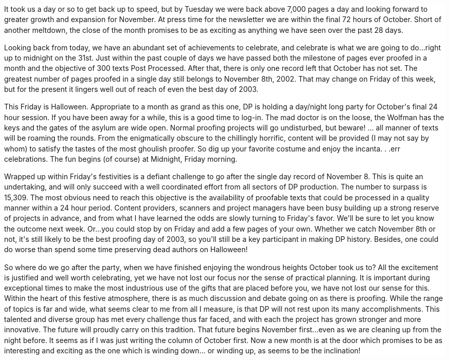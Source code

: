 It took us a day or so to get back up to speed, but by Tuesday we were
back above 7,000 pages a day and looking forward to greater growth and
expansion for November. At press time for the newsletter we are within
the final 72 hours of October. Short of another meltdown, the close of
the month promises to be as exciting as anything we have seen over the
past 28 days.

Looking back from today, we have an abundant set of achievements to
celebrate, and celebrate is what we are going to do...right up to
midnight on the 31st. Just within the past couple of days we have
passed both the milestone of pages ever proofed in a month and the
objective of 300 texts Post Processed. After that, there is only one
record left that October has not set. The greatest number of pages
proofed in a single day still belongs to November 8th, 2002. That may
change on Friday of this week, but for the present it lingers well out
of reach of even the best day of 2003.

This Friday is Halloween. Appropriate to a month as grand as this one,
DP is holding a day/night long party for October's final 24 hour
session. If you have been away for a while, this is a good time to
log-in. The mad doctor is on the loose, the Wolfman has the keys and
the gates of the asylum are wide open. Normal proofing projects will
go undisturbed, but beware! ... all manner of texts will be roaming
the rounds. From the enigmatically obscure to the chillingly horrific,
content will be provided (I may not say by whom) to satisfy the tastes
of the most ghoulish proofer. So dig up your favorite costume and
enjoy the incanta. . .err celebrations. The fun begins (of course) at
Midnight, Friday morning.

Wrapped up within Friday's festivities is a defiant challenge to go
after the single day record of November 8. This is quite an
undertaking, and will only succeed with a well coordinated effort from
all sectors of DP production. The number to surpass is 15,309. The
most obvious need to reach this objective is the availability of
proofable texts that could be processed in a quality manner within a
24 hour period. Content providers, scanners and project managers have
been busy building up a strong reserve of projects in advance, and
from what I have learned the odds are slowly turning to Friday's
favor. We'll be sure to let you know the outcome next week. Or...you
could stop by on Friday and add a few pages of your own. Whether we
catch November 8th or not, it's still likely to be the best proofing
day of 2003, so you'll still be a key participant in making DP
history. Besides, one could do worse than spend some time preserving
dead authors on Halloween!

So where do we go after the party, when we have finished enjoying the
wondrous heights October took us to? All the excitement is justified
and well worth celebrating, yet we have not lost our focus nor the
sense of practical planning. It is important during exceptional times
to make the most industrious use of the gifts that are placed before
you, we have not lost our sense for this. Within the heart of this
festive atmosphere, there is as much discussion and debate going on as
there is proofing. While the range of topics is far and wide, what
seems clear to me from all I measure, is that DP will not rest upon
its many accomplishments. This talented and diverse group has met
every challenge thus far faced, and with each the project has grown
stronger and more innovative. The future will proudly carry on this
tradition. That future begins November first...even as we are cleaning
up from the night before. It seems as if I was just writing the column
of October first. Now a new month is at the door which promises to be
as interesting and exciting as the one which is winding down... or
winding up, as seems to be the inclination!
